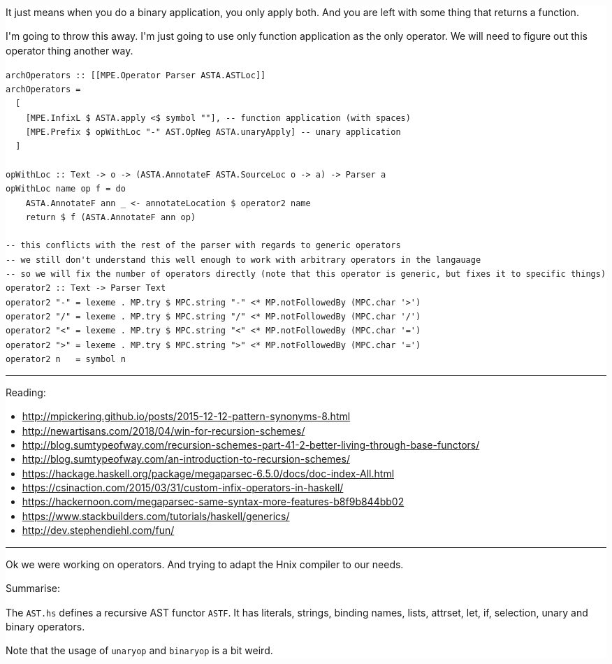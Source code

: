 It just means when you do a binary application, you only apply both. And you are left with some thing that returns a function.

I'm going to throw this away. I'm just going to use only function application as the only operator. We will need to figure out this operator thing another way.

```
archOperators :: [[MPE.Operator Parser ASTA.ASTLoc]]
archOperators =
  [
    [MPE.InfixL $ ASTA.apply <$ symbol ""], -- function application (with spaces)
    [MPE.Prefix $ opWithLoc "-" AST.OpNeg ASTA.unaryApply] -- unary application
  ]

opWithLoc :: Text -> o -> (ASTA.AnnotateF ASTA.SourceLoc o -> a) -> Parser a
opWithLoc name op f = do
    ASTA.AnnotateF ann _ <- annotateLocation $ operator2 name
    return $ f (ASTA.AnnotateF ann op)

-- this conflicts with the rest of the parser with regards to generic operators
-- we still don't understand this well enough to work with arbitrary operators in the langauage
-- so we will fix the number of operators directly (note that this operator is generic, but fixes it to specific things)
operator2 :: Text -> Parser Text
operator2 "-" = lexeme . MP.try $ MPC.string "-" <* MP.notFollowedBy (MPC.char '>')
operator2 "/" = lexeme . MP.try $ MPC.string "/" <* MP.notFollowedBy (MPC.char '/')
operator2 "<" = lexeme . MP.try $ MPC.string "<" <* MP.notFollowedBy (MPC.char '=')
operator2 ">" = lexeme . MP.try $ MPC.string ">" <* MP.notFollowedBy (MPC.char '=')
operator2 n   = symbol n
```

---

Reading:

* http://mpickering.github.io/posts/2015-12-12-pattern-synonyms-8.html
* http://newartisans.com/2018/04/win-for-recursion-schemes/
* http://blog.sumtypeofway.com/recursion-schemes-part-41-2-better-living-through-base-functors/
* http://blog.sumtypeofway.com/an-introduction-to-recursion-schemes/
* https://hackage.haskell.org/package/megaparsec-6.5.0/docs/doc-index-All.html 
* https://csinaction.com/2015/03/31/custom-infix-operators-in-haskell/
* https://hackernoon.com/megaparsec-same-syntax-more-features-b8f9b844bb02
* https://www.stackbuilders.com/tutorials/haskell/generics/
* http://dev.stephendiehl.com/fun/

---

Ok we were working on operators. And trying to adapt the Hnix compiler to our needs.

Summarise:

The `AST.hs` defines a recursive AST functor `ASTF`. It has literals, strings, binding names, lists, attrset, let, if, selection, unary and binary operators.

Note that the usage of `unaryop` and `binaryop` is a bit weird.

